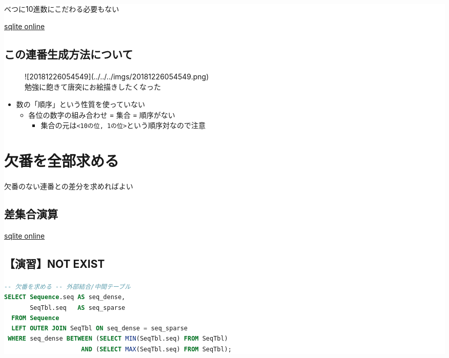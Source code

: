 べつに10進数にこだわる必要もない

[sqlite online](https://sqliteonline.com/#fiddle-5c21571ed299cer2jq2v8ni3)



## この連番生成方法について

<figure class="figure-image figure-image-fotolife" title="勉強に飽きて唐突にお絵描きしたくなった">![20181226054549](../../../imgs/20181226054549.png)<figcaption>勉強に飽きて唐突にお絵描きしたくなった</figcaption></figure>

- 数の「順序」という性質を使っていない
    - 各位の数字の組み合わせ = 集合 = 順序がない
        - 集合の元は`<10の位, 1の位>`という順序対なので注意


# 欠番を全部求める

欠番のない連番との差分を求めればよい


## 差集合演算

[sqlite online](https://sqliteonline.com/#fiddle-5c216464d29a2er2jq2x9hmi)

## 【演習】NOT EXIST

```sql
-- 欠番を求める -- 外部結合/中間テーブル
SELECT Sequence.seq AS seq_dense,
       SeqTbl.seq   AS seq_sparse
  FROM Sequence
  LEFT OUTER JOIN SeqTbl ON seq_dense = seq_sparse
 WHERE seq_dense BETWEEN (SELECT MIN(SeqTbl.seq) FROM SeqTbl) 
                     AND (SELECT MAX(SeqTbl.seq) FROM SeqTbl);
```
